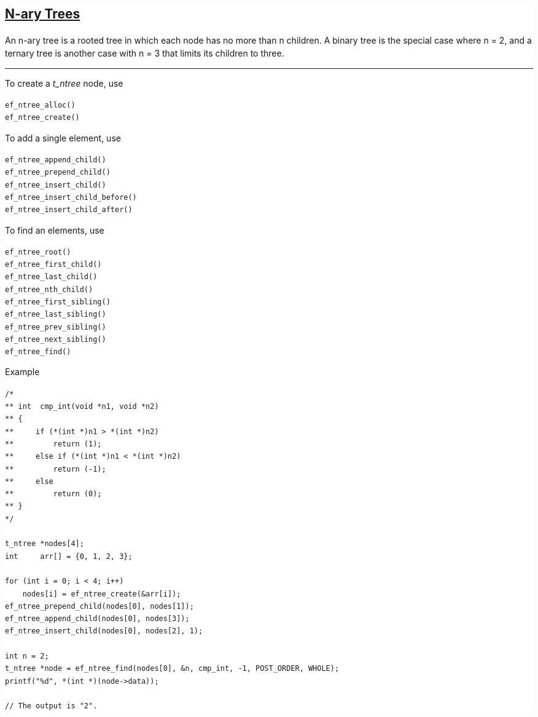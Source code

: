 

## [N-ary Trees](https://github.com/AlphaPiece/libraries-under-sea/tree/master/libef/src/ntree)

An n-ary tree is a rooted tree in which each node has no more than n children. A binary tree is the special case where n = 2, and a ternary tree is another case with n = 3 that limits its children to three.

---

To create a *t_ntree* node, use
```
ef_ntree_alloc()
ef_ntree_create()
```

To add a single element, use
```
ef_ntree_append_child()
ef_ntree_prepend_child()
ef_ntree_insert_child()
ef_ntree_insert_child_before()
ef_ntree_insert_child_after()
```

To find an elements, use
```
ef_ntree_root()
ef_ntree_first_child()
ef_ntree_last_child()
ef_ntree_nth_child()
ef_ntree_first_sibling()
ef_ntree_last_sibling()
ef_ntree_prev_sibling()
ef_ntree_next_sibling()
ef_ntree_find()
```

Example
```
/*
** int  cmp_int(void *n1, void *n2)
** {
**     if (*(int *)n1 > *(int *)n2)
**         return (1);
**     else if (*(int *)n1 < *(int *)n2)
**         return (-1);
**     else
**         return (0);
** }
*/

t_ntree *nodes[4];
int     arr[] = {0, 1, 2, 3};

for (int i = 0; i < 4; i++)
    nodes[i] = ef_ntree_create(&arr[i]);
ef_ntree_prepend_child(nodes[0], nodes[1]);
ef_ntree_append_child(nodes[0], nodes[3]);
ef_ntree_insert_child(nodes[0], nodes[2], 1);

int n = 2;
t_ntree *node = ef_ntree_find(nodes[0], &n, cmp_int, -1, POST_ORDER, WHOLE);
printf("%d", *(int *)(node->data));

// The output is "2".
```